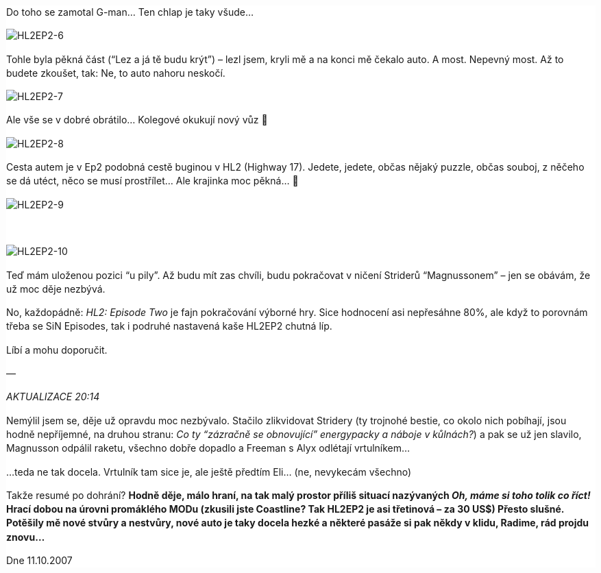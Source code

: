 Do toho se zamotal G-man&#8230; Ten chlap je taky všude&#8230;

<img title="HL2EP2-6" src="http://www.misantrop.info/img/ep2_outland_020017.jpg" alt="HL2EP2-6" width="500" height="400" /> 

Tohle byla pěkná část (&#8220;Lez a já tě budu krýt&#8221;) – lezl jsem, kryli mě a na konci mě čekalo auto. A most. Nepevný most. Až to budete zkoušet, tak: Ne, to auto nahoru neskočí.

<img title="HL2EP2-7" src="http://www.misantrop.info/img/ep2_outland_060027.jpg" alt="HL2EP2-7" width="500" height="400" /> 

Ale vše se v dobré obrátilo&#8230; Kolegové okukují nový vůz 🙂

<img title="HL2EP2-8" src="http://www.misantrop.info/img/ep2_outland_060028.jpg" alt="HL2EP2-8" width="500" height="400" /> 

Cesta autem je v Ep2 podobná cestě buginou v HL2 (Highway 17). Jedete, jedete, občas nějaký puzzle, občas souboj, z něčeho se dá utéct, něco se musí prostřílet&#8230; Ale krajinka moc pěkná&#8230; 🙂

![HL2EP2-9](http://www.misantrop.info/img/ep2_outland_070001.jpg "HL2EP2-9") 

&nbsp;

<img title="HL2EP2-10" src="http://www.misantrop.info/img/ep2_outland_100006.jpg" alt="HL2EP2-10" width="500" height="400" /> 

Teď mám uloženou pozici &#8220;u pily&#8221;. Až budu mít zas chvíli, budu pokračovat v ničení Striderů &#8220;Magnussonem&#8221; – jen se obávám, že už moc děje nezbývá.

No, každopádně: _HL2: Episode Two_ je fajn pokračování výborné hry. Sice hodnocení asi nepřesáhne 80%, ale když to porovnám třeba se SiN Episodes, tak i podruhé nastavená kaše HL2EP2 chutná líp.

Líbí a mohu doporučit.

&#8212;

_AKTUALIZACE 20:14_

Nemýlil jsem se, děje už opravdu moc nezbývalo. Stačilo zlikvidovat Stridery (ty trojnohé bestie, co okolo nich pobíhají, jsou hodně nepříjemné, na druhou stranu: _Co ty &#8220;zázračně se obnovující&#8221; energypacky a náboje v kůlnách?_) a pak se už jen slavilo, Magnusson odpálil raketu, všechno dobře dopadlo a Freeman s Alyx odlétají vrtulníkem&#8230;

&#8230;teda ne tak docela. Vrtulník tam sice je, ale ještě předtím Eli&#8230; (ne, nevykecám všechno)

Takže resumé po dohrání? **Hodně děje, málo hraní, na tak malý prostor příliš situací nazývaných _Oh, máme si toho tolik co říct!_ Hrací dobou na úrovni promáklého MODu (zkusili jste Coastline? Tak HL2EP2 je asi třetinová – za 30 US$) Přesto slušné. Potěšily mě nové stvůry a nestvůry, nové auto je taky docela hezké a některé pasáže si pak někdy v klidu, Radime, rád projdu znovu&#8230;**

Dne 11.10.2007

<div id="google_plus_one">
  <g:plusone></g:plusone>
</div>

<div id="fb_send_like">
</div>